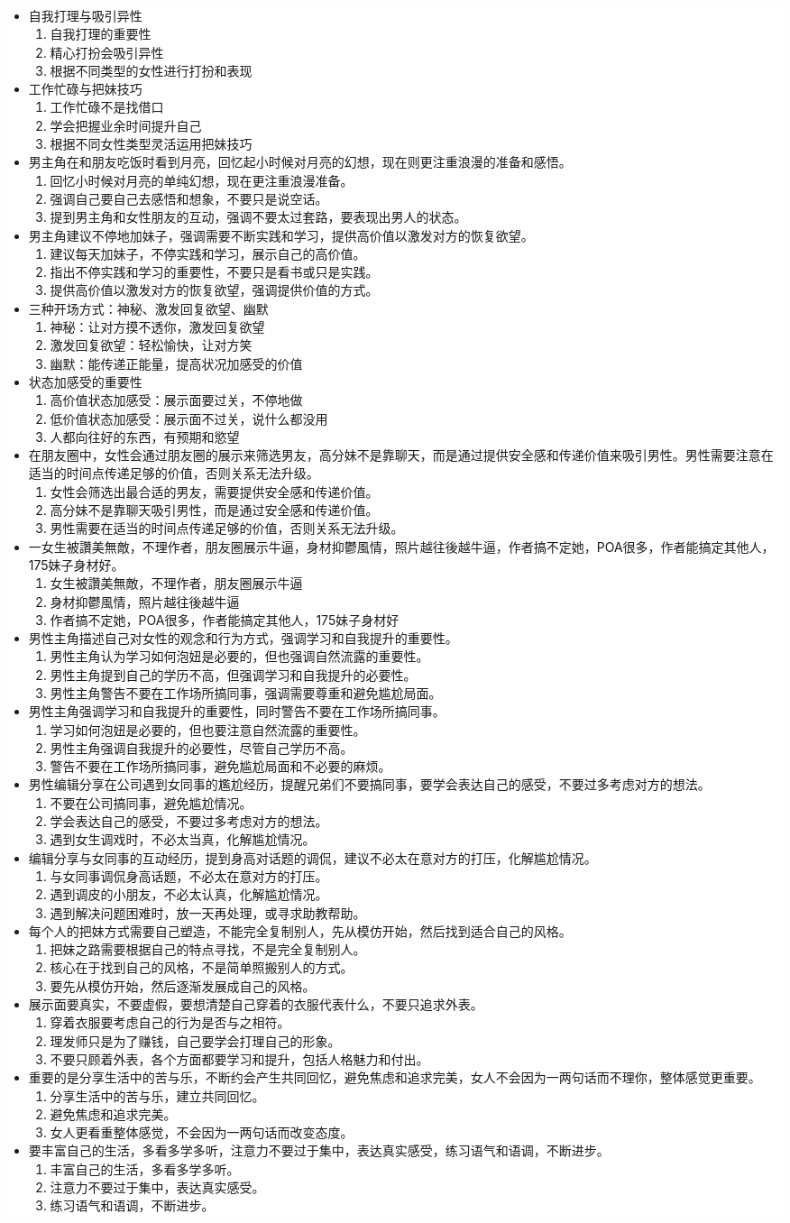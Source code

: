 -   自我打理与吸引异性
    1.  自我打理的重要性
    2.  精心打扮会吸引异性
    3.  根据不同类型的女性进行打扮和表现
-   工作忙碌与把妹技巧
    1.  工作忙碌不是找借口
    2.  学会把握业余时间提升自己
    3.  根据不同女性类型灵活运用把妹技巧
-   男主角在和朋友吃饭时看到月亮，回忆起小时候对月亮的幻想，现在则更注重浪漫的准备和感悟。
    1.  回忆小时候对月亮的单纯幻想，现在更注重浪漫准备。
    2.  强调自己要自己去感悟和想象，不要只是说空话。
    3.  提到男主角和女性朋友的互动，强调不要太过套路，要表现出男人的状态。
-   男主角建议不停地加妹子，强调需要不断实践和学习，提供高价值以激发对方的恢复欲望。
    1.  建议每天加妹子，不停实践和学习，展示自己的高价值。
    2.  指出不停实践和学习的重要性，不要只是看书或只是实践。
    3.  提供高价值以激发对方的恢复欲望，强调提供价值的方式。
-   三种开场方式：神秘、激发回复欲望、幽默
    1.  神秘：让对方摸不透你，激发回复欲望
    2.  激发回复欲望：轻松愉快，让对方笑
    3.  幽默：能传递正能量，提高状况加感受的价值
-   状态加感受的重要性
    1.  高价值状态加感受：展示面要过关，不停地做
    2.  低价值状态加感受：展示面不过关，说什么都没用
    3.  人都向往好的东西，有预期和慾望
-   在朋友圈中，女性会通过朋友圈的展示来筛选男友，高分妹不是靠聊天，而是通过提供安全感和传递价值来吸引男性。男性需要注意在适当的时间点传递足够的价值，否则关系无法升级。
    1.  女性会筛选出最合适的男友，需要提供安全感和传递价值。
    2.  高分妹不是靠聊天吸引男性，而是通过安全感和传递价值。
    3.  男性需要在适当的时间点传递足够的价值，否则关系无法升级。
-   一女生被讚美無敵，不理作者，朋友圈展示牛逼，身材抑鬱風情，照片越往後越牛逼，作者搞不定她，POA很多，作者能搞定其他人，175妹子身材好。
    1.  女生被讚美無敵，不理作者，朋友圈展示牛逼
    2.  身材抑鬱風情，照片越往後越牛逼
    3.  作者搞不定她，POA很多，作者能搞定其他人，175妹子身材好
-   男性主角描述自己对女性的观念和行为方式，强调学习和自我提升的重要性。
    1.  男性主角认为学习如何泡妞是必要的，但也强调自然流露的重要性。
    2.  男性主角提到自己的学历不高，但强调学习和自我提升的必要性。
    3.  男性主角警告不要在工作场所搞同事，强调需要尊重和避免尴尬局面。
-   男性主角强调学习和自我提升的重要性，同时警告不要在工作场所搞同事。
    1.  学习如何泡妞是必要的，但也要注意自然流露的重要性。
    2.  男性主角强调自我提升的必要性，尽管自己学历不高。
    3.  警告不要在工作场所搞同事，避免尴尬局面和不必要的麻烦。
-   男性编辑分享在公司遇到女同事的尷尬经历，提醒兄弟们不要搞同事，要学会表达自己的感受，不要过多考虑对方的想法。
    1.  不要在公司搞同事，避免尴尬情况。
    2.  学会表达自己的感受，不要过多考虑对方的想法。
    3.  遇到女生调戏时，不必太当真，化解尴尬情况。
-   编辑分享与女同事的互动经历，提到身高对话题的调侃，建议不必太在意对方的打压，化解尴尬情况。
    1.  与女同事调侃身高话题，不必太在意对方的打压。
    2.  遇到调皮的小朋友，不必太认真，化解尴尬情况。
    3.  遇到解决问题困难时，放一天再处理，或寻求助教帮助。
-   每个人的把妹方式需要自己塑造，不能完全复制别人，先从模仿开始，然后找到适合自己的风格。
    1.  把妹之路需要根据自己的特点寻找，不是完全复制别人。
    2.  核心在于找到自己的风格，不是简单照搬别人的方式。
    3.  要先从模仿开始，然后逐渐发展成自己的风格。
-   展示面要真实，不要虚假，要想清楚自己穿着的衣服代表什么，不要只追求外表。
    1.  穿着衣服要考虑自己的行为是否与之相符。
    2.  理发师只是为了赚钱，自己要学会打理自己的形象。
    3.  不要只顾着外表，各个方面都要学习和提升，包括人格魅力和付出。
-   重要的是分享生活中的苦与乐，不断约会产生共同回忆，避免焦虑和追求完美，女人不会因为一两句话而不理你，整体感觉更重要。
    1.  分享生活中的苦与乐，建立共同回忆。
    2.  避免焦虑和追求完美。
    3.  女人更看重整体感觉，不会因为一两句话而改变态度。
-   要丰富自己的生活，多看多学多听，注意力不要过于集中，表达真实感受，练习语气和语调，不断进步。
    1.  丰富自己的生活，多看多学多听。
    2.  注意力不要过于集中，表达真实感受。
    3.  练习语气和语调，不断进步。